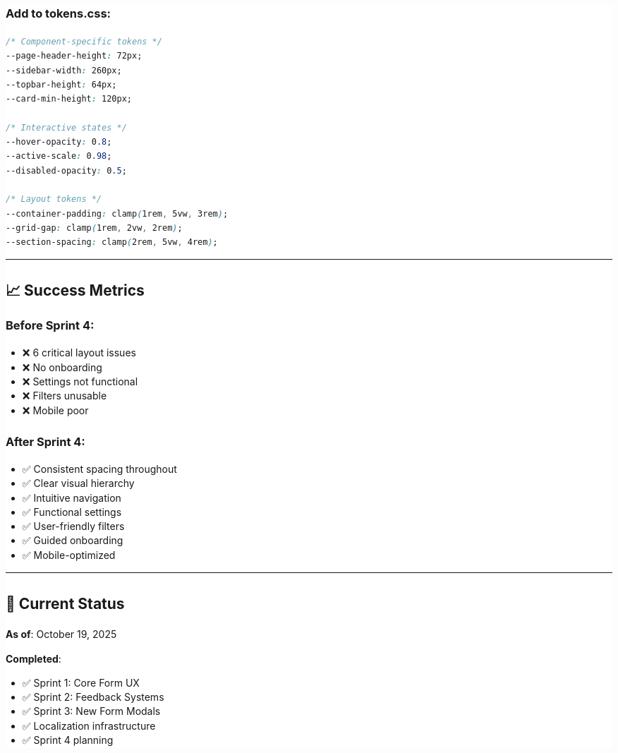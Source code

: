 ### Add to tokens.css:
```css
/* Component-specific tokens */
--page-header-height: 72px;
--sidebar-width: 260px;
--topbar-height: 64px;
--card-min-height: 120px;

/* Interactive states */
--hover-opacity: 0.8;
--active-scale: 0.98;
--disabled-opacity: 0.5;

/* Layout tokens */
--container-padding: clamp(1rem, 5vw, 3rem);
--grid-gap: clamp(1rem, 2vw, 2rem);
--section-spacing: clamp(2rem, 5vw, 4rem);
```

---

## 📈 Success Metrics

### Before Sprint 4:
- ❌ 6 critical layout issues
- ❌ No onboarding
- ❌ Settings not functional
- ❌ Filters unusable
- ❌ Mobile poor

### After Sprint 4:
- ✅ Consistent spacing throughout
- ✅ Clear visual hierarchy
- ✅ Intuitive navigation
- ✅ Functional settings
- ✅ User-friendly filters
- ✅ Guided onboarding
- ✅ Mobile-optimized

---

## 🚦 Current Status

**As of**: October 19, 2025

**Completed**:
- ✅ Sprint 1: Core Form UX
- ✅ Sprint 2: Feedback Systems
- ✅ Sprint 3: New Form Modals
- ✅ Localization infrastructure
- ✅ Sprint 4 planning
